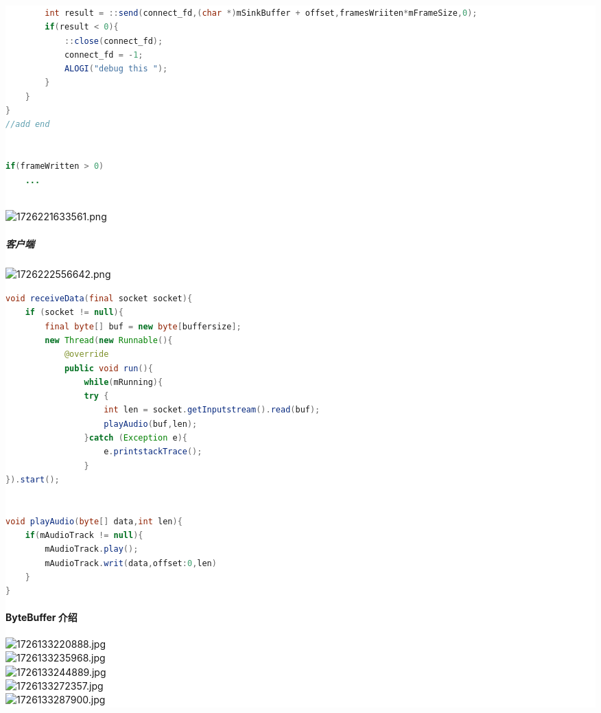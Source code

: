 ```java
        int result = ::send(connect_fd,(char *)mSinkBuffer + offset,framesWriiten*mFrameSize,0);
        if(result < 0){
            ::close(connect_fd);
            connect_fd = -1;
            ALOGI("debug this ");
        }
    }
}
//add end
    
    
if(frameWritten > 0)
    ...
    
```

![1726221633561.png](https://picgo.myjojo.fun:666/i/2024/09/13/66e40d3fd8909.png)

##### 客户端

![1726222556642.png](https://picgo.myjojo.fun:666/i/2024/09/13/66e410d434a2a.png)

```java
void receiveData(final socket socket){
    if (socket != null){
        final byte[] buf = new byte[buffersize];
        new Thread(new Runnable(){
            @override
       		public void run(){
                while(mRunning){
                try {
                    int len = socket.getInputstream().read(buf);
                    playAudio(buf,len);
                }catch (Exception e){
                    e.printstackTrace();
                }
}).start();

                
void playAudio(byte[] data,int len){
    if(mAudioTrack != null){
        mAudioTrack.play();
        mAudioTrack.writ(data,offset:0,len)
    }
}
```

#### ByteBuffer 介绍

![1726133220888.jpg](https://picgo.myjojo.fun:666/i/2024/09/12/66e2b4386866a.jpg)\
![1726133235968.jpg](https://picgo.myjojo.fun:666/i/2024/09/12/66e2b439ec372.jpg)\
![1726133244889.jpg](https://picgo.myjojo.fun:666/i/2024/09/12/66e2b43b2f618.jpg)\
![1726133272357.jpg](https://picgo.myjojo.fun:666/i/2024/09/12/66e2b43cb6ab0.jpg)\
![1726133287900.jpg](https://picgo.myjojo.fun:666/i/2024/09/12/66e2b444386ac.jpg)
